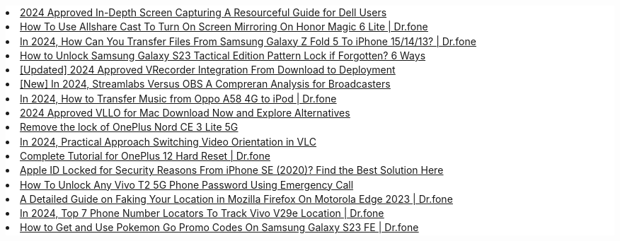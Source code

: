 <li><a href="https://visual-screen-recording.techidaily.com/2024-approved-in-depth-screen-capturing-a-resourceful-guide-for-dell-users/"><u>2024 Approved  In-Depth Screen Capturing  A Resourceful Guide for Dell Users</u></a></li>
<li><a href="https://screen-mirror.techidaily.com/how-to-use-allshare-cast-to-turn-on-screen-mirroring-on-honor-magic-6-lite-drfone-by-drfone-android/"><u>How To Use Allshare Cast To Turn On Screen Mirroring On Honor Magic 6 Lite | Dr.fone</u></a></li>
<li><a href="https://android-transfer.techidaily.com/in-2024-how-can-you-transfer-files-from-samsung-galaxy-z-fold-5-to-iphone-151413-drfone-by-drfone-transfer-from-android-transfer-from-android/"><u>In 2024, How Can You Transfer Files From Samsung Galaxy Z Fold 5 To iPhone 15/14/13? | Dr.fone</u></a></li>
<li><a href="https://android-unlock.techidaily.com/how-to-unlock-samsung-galaxy-s23-tactical-edition-pattern-lock-if-forgotten-6-ways-by-drfone-android/"><u>How to Unlock Samsung Galaxy S23 Tactical Edition Pattern Lock if Forgotten? 6 Ways</u></a></li>
<li><a href="https://on-screen-recording.techidaily.com/updated-2024-approved-vrecorder-integration-from-download-to-deployment/"><u>[Updated] 2024 Approved  VRecorder Integration  From Download to Deployment</u></a></li>
<li><a href="https://screen-sharing-recording.techidaily.com/new-in-2024-streamlabs-versus-obs-a-compreran-analysis-for-broadcasters/"><u>[New] In 2024, Streamlabs Versus OBS  A Compreran Analysis for Broadcasters</u></a></li>
<li><a href="https://android-transfer.techidaily.com/in-2024-how-to-transfer-music-from-oppo-a58-4g-to-ipod-drfone-by-drfone-transfer-from-android-transfer-from-android/"><u>In 2024, How to Transfer Music from Oppo A58 4G to iPod | Dr.fone</u></a></li>
<li><a href="https://ai-video-tools.techidaily.com/2024-approved-vllo-for-mac-download-now-and-explore-alternatives/"><u>2024 Approved VLLO for Mac Download Now and Explore Alternatives</u></a></li>
<li><a href="https://techidaily.com/remove-the-lock-of-oneplus-nord-ce-3-lite-5g-by-drfone-android-unlock-android-unlock/"><u>Remove the lock of OnePlus Nord CE 3 Lite 5G</u></a></li>
<li><a href="https://screen-mirroring-recording.techidaily.com/in-2024-practical-approach-switching-video-orientation-in-vlc/"><u>In 2024, Practical Approach  Switching Video Orientation in VLC</u></a></li>
<li><a href="https://techidaily.com/complete-tutorial-for-oneplus-12-hard-reset-drfone-by-drfone-reset-android-reset-android/"><u>Complete Tutorial for OnePlus 12 Hard Reset | Dr.fone</u></a></li>
<li><a href="https://apple-account.techidaily.com/apple-id-locked-for-security-reasons-from-iphone-se-2020-find-the-best-solution-here-by-drfone-ios/"><u>Apple ID Locked for Security Reasons From iPhone SE (2020)? Find the Best Solution Here</u></a></li>
<li><a href="https://android-unlock.techidaily.com/how-to-unlock-any-vivo-t2-5g-phone-password-using-emergency-call-by-drfone-android/"><u>How To Unlock Any Vivo T2 5G Phone Password Using Emergency Call</u></a></li>
<li><a href="https://location-fake.techidaily.com/a-detailed-guide-on-faking-your-location-in-mozilla-firefox-on-motorola-edge-2023-drfone-by-drfone-virtual-android/"><u>A Detailed Guide on Faking Your Location in Mozilla Firefox On Motorola Edge 2023 | Dr.fone</u></a></li>
<li><a href="https://android-location-track.techidaily.com/in-2024-top-7-phone-number-locators-to-track-vivo-v29e-location-drfone-by-drfone-virtual-android/"><u>In 2024, Top 7 Phone Number Locators To Track Vivo V29e Location | Dr.fone</u></a></li>
<li><a href="https://change-location.techidaily.com/how-to-get-and-use-pokemon-go-promo-codes-on-samsung-galaxy-s23-fe-drfone-by-drfone-virtual-android/"><u>How to Get and Use Pokemon Go Promo Codes On Samsung Galaxy S23 FE | Dr.fone</u></a></li>
</ul></div>


